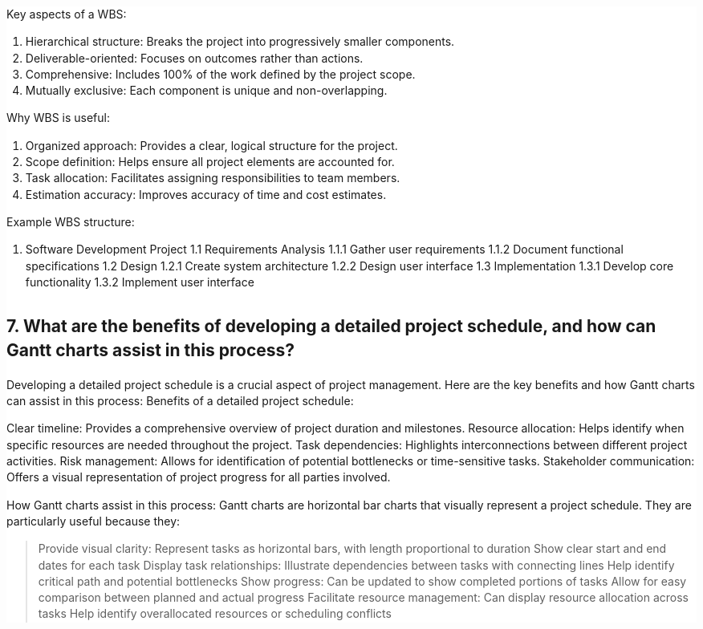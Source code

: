 Key aspects of a WBS:
1. Hierarchical structure: Breaks the project into progressively smaller components.
2. Deliverable-oriented: Focuses on outcomes rather than actions.
3. Comprehensive: Includes 100% of the work defined by the project scope.
4. Mutually exclusive: Each component is unique and non-overlapping.

Why WBS is useful:

1. Organized approach: Provides a clear, logical structure for the project.
2. Scope definition: Helps ensure all project elements are accounted for.
3. Task allocation: Facilitates assigning responsibilities to team members.
4. Estimation accuracy: Improves accuracy of time and cost estimates.


Example WBS structure:

1. Software Development Project
   1.1 Requirements Analysis
      1.1.1 Gather user requirements
      1.1.2 Document functional specifications
   1.2 Design
      1.2.1 Create system architecture
      1.2.2 Design user interface
   1.3 Implementation
      1.3.1 Develop core functionality
      1.3.2 Implement user interface















## 7. What are the benefits of developing a detailed project schedule, and how can Gantt charts assist in this process?
Developing a detailed project schedule is a crucial aspect of project management. Here are the key benefits and how Gantt charts can assist in this process:
Benefits of a detailed project schedule:

Clear timeline: Provides a comprehensive overview of project duration and milestones.
Resource allocation: Helps identify when specific resources are needed throughout the project.
Task dependencies: Highlights interconnections between different project activities.
Risk management: Allows for identification of potential bottlenecks or time-sensitive tasks.
Stakeholder communication: Offers a visual representation of project progress for all parties involved.


How Gantt charts assist in this process:
Gantt charts are horizontal bar charts that visually represent a project schedule. They are particularly useful because they:
>Provide visual clarity:
Represent tasks as horizontal bars, with length proportional to duration
Show clear start and end dates for each task
>Display task relationships:
Illustrate dependencies between tasks with connecting lines
Help identify critical path and potential bottlenecks
>Show progress:
Can be updated to show completed portions of tasks
Allow for easy comparison between planned and actual progress
>Facilitate resource management:
Can display resource allocation across tasks
Help identify overallocated resources or scheduling conflicts

